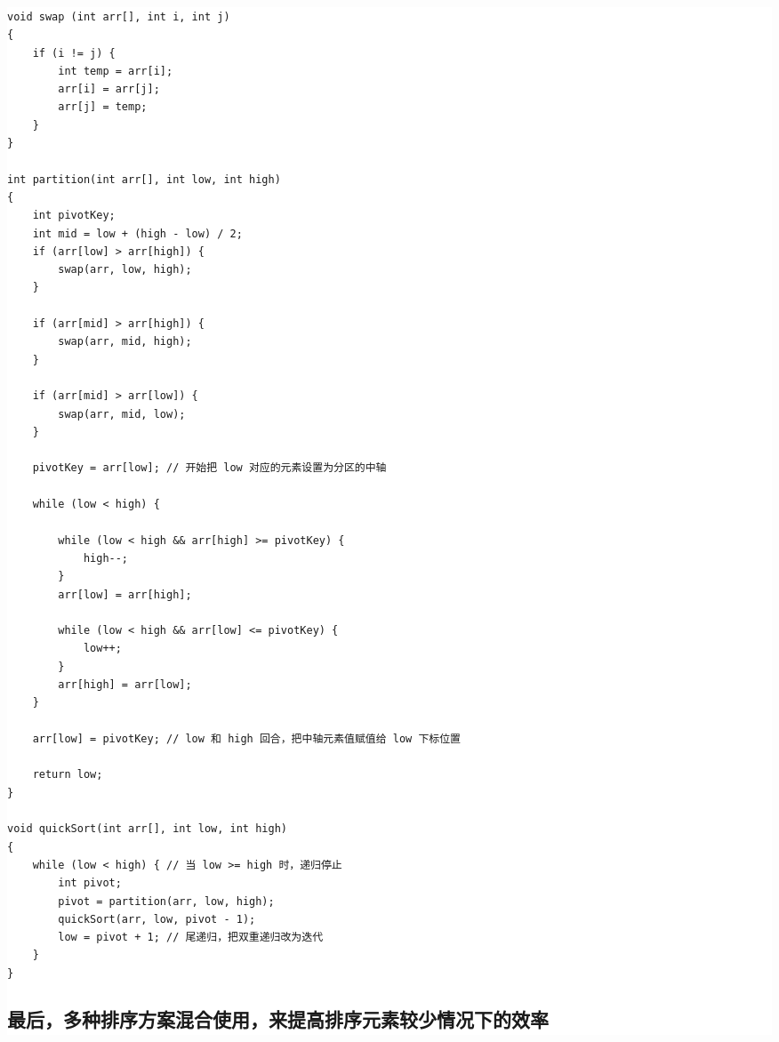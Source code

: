     void swap (int arr[], int i, int j)
    {
        if (i != j) {
            int temp = arr[i];
            arr[i] = arr[j];
            arr[j] = temp;
        }
    }

    int partition(int arr[], int low, int high)
    {
        int pivotKey;
        int mid = low + (high - low) / 2;
        if (arr[low] > arr[high]) {
            swap(arr, low, high);
        }

        if (arr[mid] > arr[high]) {
            swap(arr, mid, high);
        }

        if (arr[mid] > arr[low]) {
            swap(arr, mid, low);
        }

        pivotKey = arr[low]; // 开始把 low 对应的元素设置为分区的中轴

        while (low < high) {

            while (low < high && arr[high] >= pivotKey) {
                high--;
            }
            arr[low] = arr[high];

            while (low < high && arr[low] <= pivotKey) {
                low++;
            }
            arr[high] = arr[low];
        }

        arr[low] = pivotKey; // low 和 high 回合，把中轴元素值赋值给 low 下标位置

        return low;
    }

    void quickSort(int arr[], int low, int high)
    {
        while (low < high) { // 当 low >= high 时，递归停止
            int pivot;
            pivot = partition(arr, low, high);
            quickSort(arr, low, pivot - 1);
            low = pivot + 1; // 尾递归，把双重递归改为迭代
        }
    }

## 最后，多种排序方案混合使用，来提高排序元素较少情况下的效率
